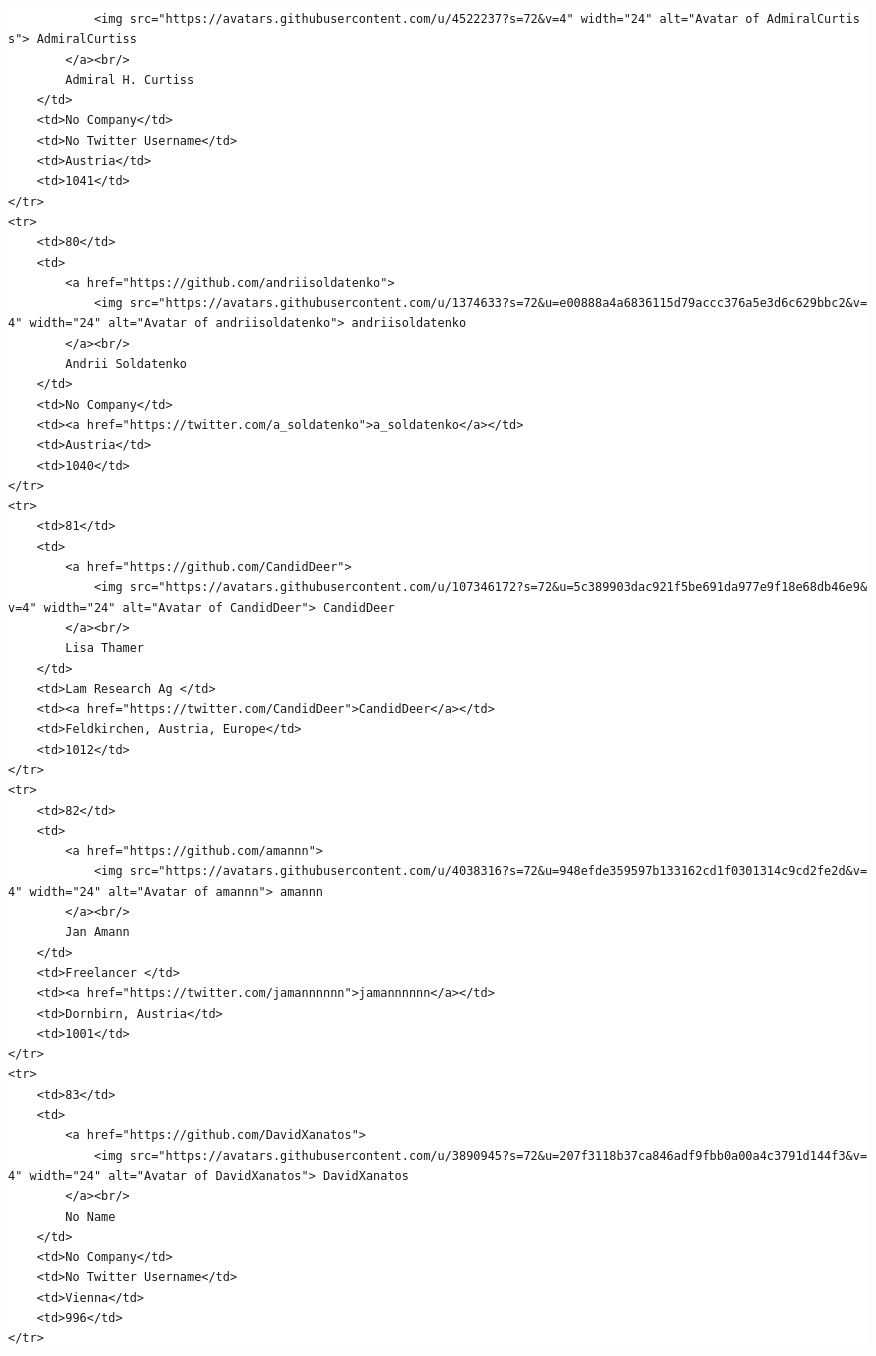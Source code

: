 				<img src="https://avatars.githubusercontent.com/u/4522237?s=72&v=4" width="24" alt="Avatar of AdmiralCurtiss"> AdmiralCurtiss
			</a><br/>
			Admiral H. Curtiss
		</td>
		<td>No Company</td>
		<td>No Twitter Username</td>
		<td>Austria</td>
		<td>1041</td>
	</tr>
	<tr>
		<td>80</td>
		<td>
			<a href="https://github.com/andriisoldatenko">
				<img src="https://avatars.githubusercontent.com/u/1374633?s=72&u=e00888a4a6836115d79accc376a5e3d6c629bbc2&v=4" width="24" alt="Avatar of andriisoldatenko"> andriisoldatenko
			</a><br/>
			Andrii Soldatenko
		</td>
		<td>No Company</td>
		<td><a href="https://twitter.com/a_soldatenko">a_soldatenko</a></td>
		<td>Austria</td>
		<td>1040</td>
	</tr>
	<tr>
		<td>81</td>
		<td>
			<a href="https://github.com/CandidDeer">
				<img src="https://avatars.githubusercontent.com/u/107346172?s=72&u=5c389903dac921f5be691da977e9f18e68db46e9&v=4" width="24" alt="Avatar of CandidDeer"> CandidDeer
			</a><br/>
			Lisa Thamer
		</td>
		<td>Lam Research Ag </td>
		<td><a href="https://twitter.com/CandidDeer">CandidDeer</a></td>
		<td>Feldkirchen, Austria, Europe</td>
		<td>1012</td>
	</tr>
	<tr>
		<td>82</td>
		<td>
			<a href="https://github.com/amannn">
				<img src="https://avatars.githubusercontent.com/u/4038316?s=72&u=948efde359597b133162cd1f0301314c9cd2fe2d&v=4" width="24" alt="Avatar of amannn"> amannn
			</a><br/>
			Jan Amann
		</td>
		<td>Freelancer </td>
		<td><a href="https://twitter.com/jamannnnnn">jamannnnnn</a></td>
		<td>Dornbirn, Austria</td>
		<td>1001</td>
	</tr>
	<tr>
		<td>83</td>
		<td>
			<a href="https://github.com/DavidXanatos">
				<img src="https://avatars.githubusercontent.com/u/3890945?s=72&u=207f3118b37ca846adf9fbb0a00a4c3791d144f3&v=4" width="24" alt="Avatar of DavidXanatos"> DavidXanatos
			</a><br/>
			No Name
		</td>
		<td>No Company</td>
		<td>No Twitter Username</td>
		<td>Vienna</td>
		<td>996</td>
	</tr>